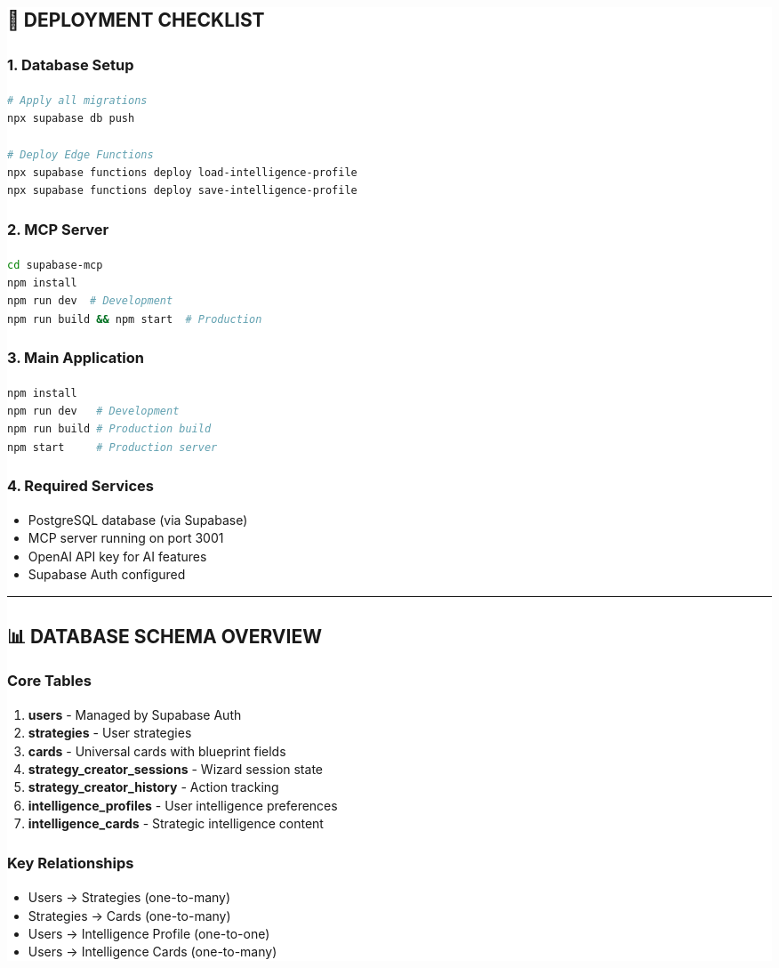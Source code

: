 
## 🚀 DEPLOYMENT CHECKLIST

### 1. Database Setup
```bash
# Apply all migrations
npx supabase db push

# Deploy Edge Functions
npx supabase functions deploy load-intelligence-profile
npx supabase functions deploy save-intelligence-profile
```

### 2. MCP Server
```bash
cd supabase-mcp
npm install
npm run dev  # Development
npm run build && npm start  # Production
```

### 3. Main Application
```bash
npm install
npm run dev   # Development
npm run build # Production build
npm start     # Production server
```

### 4. Required Services
- PostgreSQL database (via Supabase)
- MCP server running on port 3001
- OpenAI API key for AI features
- Supabase Auth configured

---

## 📊 DATABASE SCHEMA OVERVIEW

### Core Tables
1. **users** - Managed by Supabase Auth
2. **strategies** - User strategies
3. **cards** - Universal cards with blueprint fields
4. **strategy_creator_sessions** - Wizard session state
5. **strategy_creator_history** - Action tracking
6. **intelligence_profiles** - User intelligence preferences
7. **intelligence_cards** - Strategic intelligence content

### Key Relationships
- Users → Strategies (one-to-many)
- Strategies → Cards (one-to-many)
- Users → Intelligence Profile (one-to-one)
- Users → Intelligence Cards (one-to-many)
